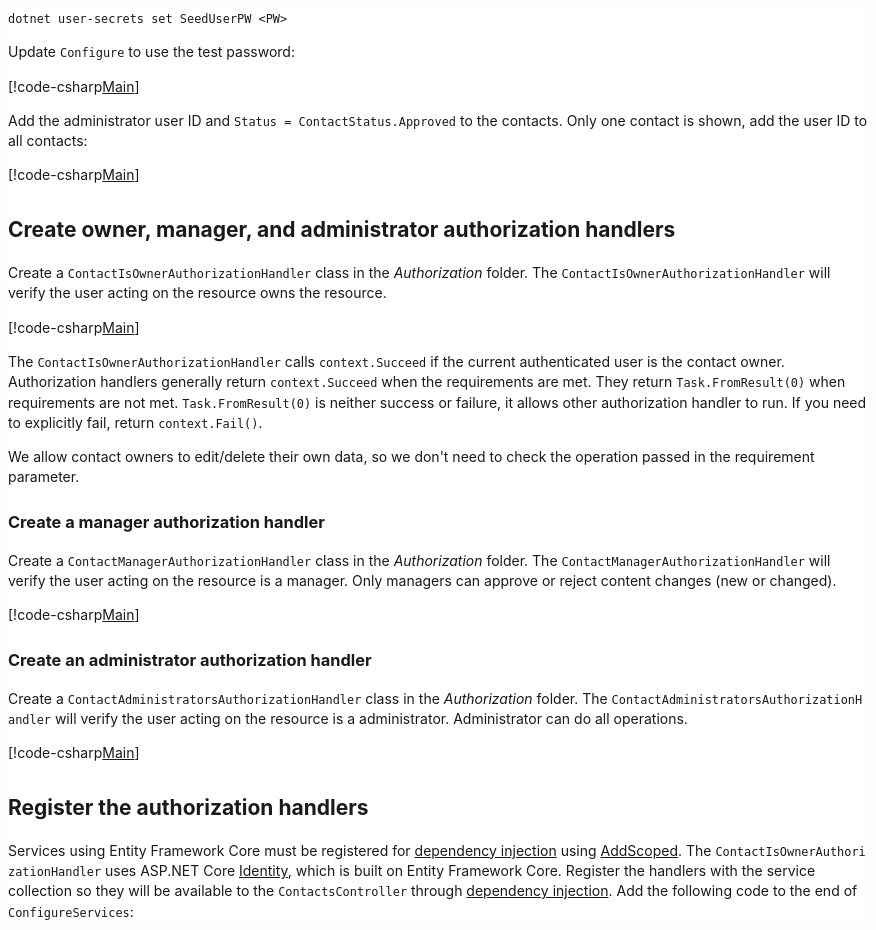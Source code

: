 ```console
dotnet user-secrets set SeedUserPW <PW>
```

Update `Configure` to use the test password:

[!code-csharp[Main](secure-data/samples/final/Startup.cs?name=Configure&highlight=19-21)]

Add the administrator user ID and `Status = ContactStatus.Approved` to the contacts. Only one contact is shown, add the user ID to all contacts:

[!code-csharp[Main](secure-data/samples/final/Data/SeedData.cs?name=snippet1&highlight=17,18)]

## Create owner, manager, and administrator authorization handlers

Create a `ContactIsOwnerAuthorizationHandler` class in the  *Authorization* folder. The `ContactIsOwnerAuthorizationHandler` will verify the user acting on the resource owns the resource.

[!code-csharp[Main](secure-data/samples/final/Authorization/ContactIsOwnerAuthorizationHandler.cs)]

The `ContactIsOwnerAuthorizationHandler` calls `context.Succeed` if the current authenticated user is the contact owner. Authorization handlers generally return `context.Succeed` when the requirements are met. They return `Task.FromResult(0)` when requirements are not met. `Task.FromResult(0)` is neither success or failure, it allows other authorization handler to run. If you need to explicitly fail, return `context.Fail()`.

We allow contact owners to edit/delete their own data, so we don't need to check the operation passed in the requirement parameter.

### Create a manager authorization handler

Create a `ContactManagerAuthorizationHandler` class in the  *Authorization* folder. The `ContactManagerAuthorizationHandler` will verify the user acting on the resource is a manager. Only managers can approve or reject content changes (new or changed).

[!code-csharp[Main](secure-data/samples/final/Authorization/ContactManagerAuthorizationHandler.cs)]

### Create an administrator authorization handler

Create a `ContactAdministratorsAuthorizationHandler` class in the  *Authorization* folder. The `ContactAdministratorsAuthorizationHandler` will verify the user acting on the resource is a administrator. Administrator can do all operations.

[!code-csharp[Main](secure-data/samples/final/Authorization/ContactAdministratorsAuthorizationHandler.cs)]

## Register the authorization handlers

Services using Entity Framework Core must be registered for [dependency injection](xref:fundamentals/dependency-injection) using [AddScoped](http://docs.asp.net/projects/api/en/latest/autoapi/Microsoft/Extensions/DependencyInjection/ServiceCollectionServiceExtensions/index.html.md#Microsoft.Extensions.DependencyInjection.ServiceCollectionServiceExtensions.AddScoped.md). The `ContactIsOwnerAuthorizationHandler` uses ASP.NET Core [Identity](xref:security/authentication/identity), which is built on Entity Framework Core. Register the handlers with the service collection so they will be available to the `ContactsController` through [dependency injection](xref:fundamentals/dependency-injection). Add the following code to the end of `ConfigureServices`:
